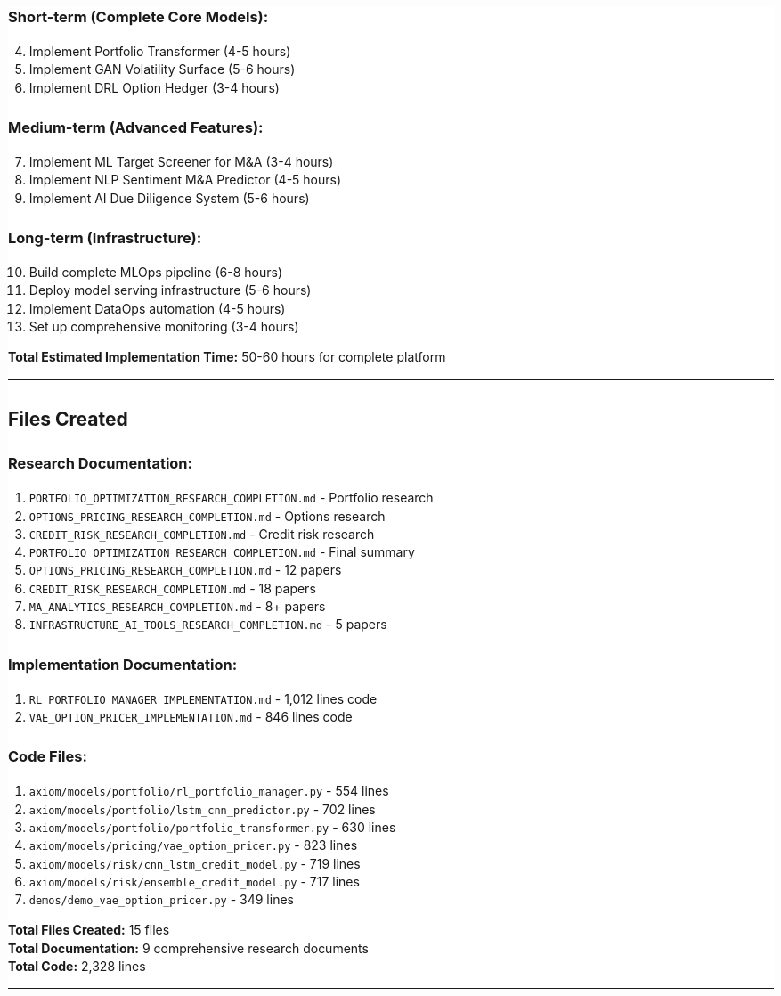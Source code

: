### Short-term (Complete Core Models):
4. Implement Portfolio Transformer (4-5 hours)
5. Implement GAN Volatility Surface (5-6 hours)
6. Implement DRL Option Hedger (3-4 hours)

### Medium-term (Advanced Features):
7. Implement ML Target Screener for M&A (3-4 hours)
8. Implement NLP Sentiment M&A Predictor (4-5 hours)
9. Implement AI Due Diligence System (5-6 hours)

### Long-term (Infrastructure):
10. Build complete MLOps pipeline (6-8 hours)
11. Deploy model serving infrastructure (5-6 hours)
12. Implement DataOps automation (4-5 hours)
13. Set up comprehensive monitoring (3-4 hours)

**Total Estimated Implementation Time:** 50-60 hours for complete platform

---

## Files Created

### Research Documentation:
1. `PORTFOLIO_OPTIMIZATION_RESEARCH_COMPLETION.md` - Portfolio research
2. `OPTIONS_PRICING_RESEARCH_COMPLETION.md` - Options research
3. `CREDIT_RISK_RESEARCH_COMPLETION.md` - Credit risk research
3. `PORTFOLIO_OPTIMIZATION_RESEARCH_COMPLETION.md` - Final summary
4. `OPTIONS_PRICING_RESEARCH_COMPLETION.md` - 12 papers
5. `CREDIT_RISK_RESEARCH_COMPLETION.md` - 18 papers
6. `MA_ANALYTICS_RESEARCH_COMPLETION.md` - 8+ papers
7. `INFRASTRUCTURE_AI_TOOLS_RESEARCH_COMPLETION.md` - 5 papers

### Implementation Documentation:
1. `RL_PORTFOLIO_MANAGER_IMPLEMENTATION.md` - 1,012 lines code
2. `VAE_OPTION_PRICER_IMPLEMENTATION.md` - 846 lines code

### Code Files:
1. `axiom/models/portfolio/rl_portfolio_manager.py` - 554 lines
2. `axiom/models/portfolio/lstm_cnn_predictor.py` - 702 lines
3. `axiom/models/portfolio/portfolio_transformer.py` - 630 lines
4. `axiom/models/pricing/vae_option_pricer.py` - 823 lines
5. `axiom/models/risk/cnn_lstm_credit_model.py` - 719 lines
6. `axiom/models/risk/ensemble_credit_model.py` - 717 lines
6. `demos/demo_vae_option_pricer.py` - 349 lines

**Total Files Created:** 15 files  
**Total Documentation:** 9 comprehensive research documents  
**Total Code:** 2,328 lines

---
